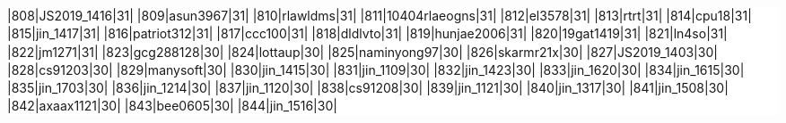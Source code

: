 |808|JS2019&#95;1416|31|
|809|asun3967|31|
|810|rlawldms|31|
|811|10404rlaeogns|31|
|812|el3578|31|
|813|rtrt|31|
|814|cpu18|31|
|815|jin&#95;1417|31|
|816|patriot312|31|
|817|ccc100|31|
|818|dldlvto|31|
|819|hunjae2006|31|
|820|19gat1419|31|
|821|ln4so|31|
|822|jm1271|31|
|823|gcg288128|30|
|824|lottaup|30|
|825|naminyong97|30|
|826|skarmr21x|30|
|827|JS2019&#95;1403|30|
|828|cs91203|30|
|829|manysoft|30|
|830|jin&#95;1415|30|
|831|jin&#95;1109|30|
|832|jin&#95;1423|30|
|833|jin&#95;1620|30|
|834|jin&#95;1615|30|
|835|jin&#95;1703|30|
|836|jin&#95;1214|30|
|837|jin&#95;1120|30|
|838|cs91208|30|
|839|jin&#95;1121|30|
|840|jin&#95;1317|30|
|841|jin&#95;1508|30|
|842|axaax1121|30|
|843|bee0605|30|
|844|jin&#95;1516|30|